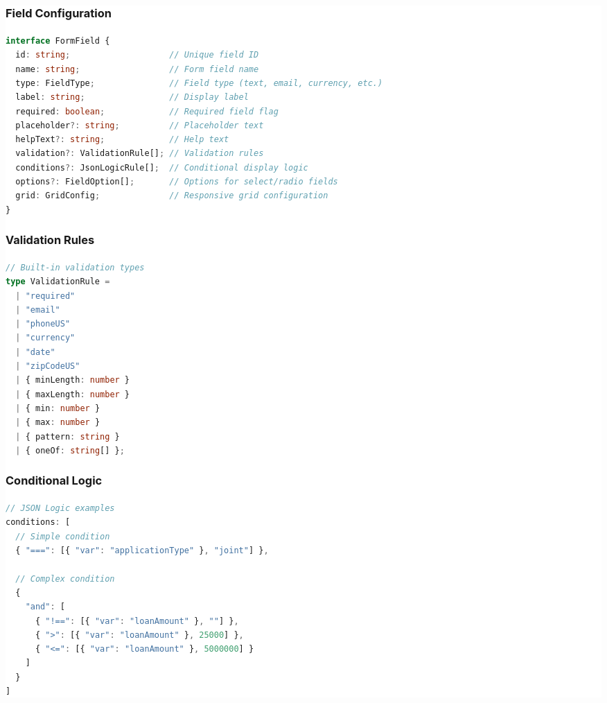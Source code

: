### Field Configuration

```typescript
interface FormField {
  id: string;                    // Unique field ID
  name: string;                  // Form field name
  type: FieldType;               // Field type (text, email, currency, etc.)
  label: string;                 // Display label
  required: boolean;             // Required field flag
  placeholder?: string;          // Placeholder text
  helpText?: string;             // Help text
  validation?: ValidationRule[]; // Validation rules
  conditions?: JsonLogicRule[];  // Conditional display logic
  options?: FieldOption[];       // Options for select/radio fields
  grid: GridConfig;              // Responsive grid configuration
}
```

### Validation Rules

```typescript
// Built-in validation types
type ValidationRule =
  | "required"
  | "email"
  | "phoneUS"
  | "currency"
  | "date"
  | "zipCodeUS"
  | { minLength: number }
  | { maxLength: number }
  | { min: number }
  | { max: number }
  | { pattern: string }
  | { oneOf: string[] };
```

### Conditional Logic

```typescript
// JSON Logic examples
conditions: [
  // Simple condition
  { "===": [{ "var": "applicationType" }, "joint"] },

  // Complex condition
  {
    "and": [
      { "!==": [{ "var": "loanAmount" }, ""] },
      { ">": [{ "var": "loanAmount" }, 25000] },
      { "<=": [{ "var": "loanAmount" }, 5000000] }
    ]
  }
]
```
